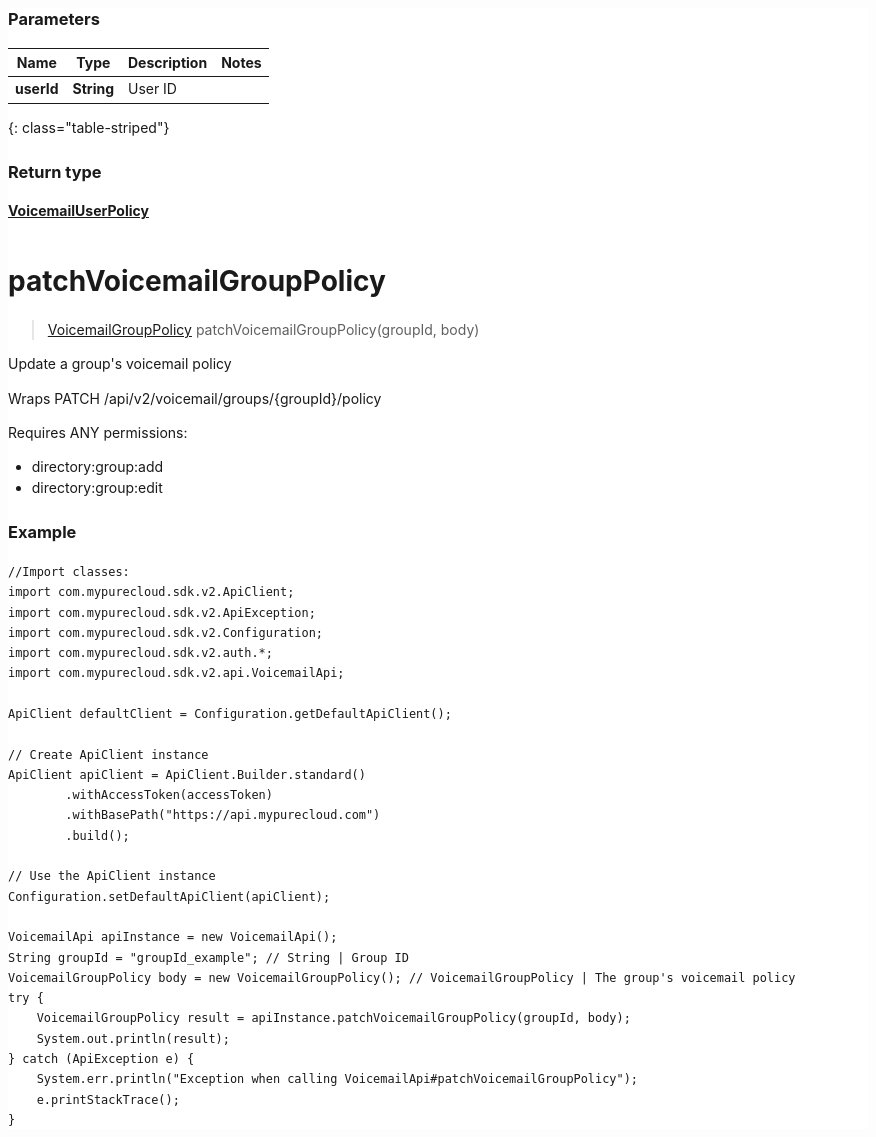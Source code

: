 ### Parameters

| Name       | Type       | Description | Notes |
| ---------- | ---------- | ----------- | ----- |
| **userId** | **String** | User ID     |

{: class="table-striped"}

### Return type

[**VoicemailUserPolicy**](VoicemailUserPolicy.md)

<a name="patchVoicemailGroupPolicy"></a>

# **patchVoicemailGroupPolicy**

> [VoicemailGroupPolicy](VoicemailGroupPolicy.md) patchVoicemailGroupPolicy(groupId, body)

Update a group&#39;s voicemail policy

Wraps PATCH /api/v2/voicemail/groups/{groupId}/policy

Requires ANY permissions:

- directory:group:add
- directory:group:edit

### Example

```{"language":"java"}
//Import classes:
import com.mypurecloud.sdk.v2.ApiClient;
import com.mypurecloud.sdk.v2.ApiException;
import com.mypurecloud.sdk.v2.Configuration;
import com.mypurecloud.sdk.v2.auth.*;
import com.mypurecloud.sdk.v2.api.VoicemailApi;

ApiClient defaultClient = Configuration.getDefaultApiClient();

// Create ApiClient instance
ApiClient apiClient = ApiClient.Builder.standard()
		.withAccessToken(accessToken)
		.withBasePath("https://api.mypurecloud.com")
		.build();

// Use the ApiClient instance
Configuration.setDefaultApiClient(apiClient);

VoicemailApi apiInstance = new VoicemailApi();
String groupId = "groupId_example"; // String | Group ID
VoicemailGroupPolicy body = new VoicemailGroupPolicy(); // VoicemailGroupPolicy | The group's voicemail policy
try {
    VoicemailGroupPolicy result = apiInstance.patchVoicemailGroupPolicy(groupId, body);
    System.out.println(result);
} catch (ApiException e) {
    System.err.println("Exception when calling VoicemailApi#patchVoicemailGroupPolicy");
    e.printStackTrace();
}
```

